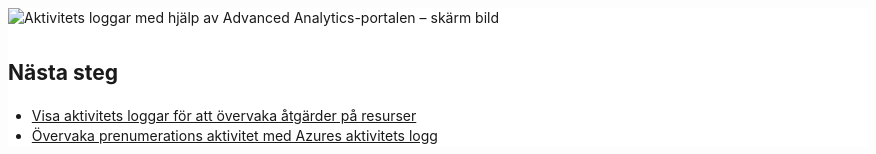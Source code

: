 ![Aktivitets loggar med hjälp av Advanced Analytics-portalen – skärm bild](./media/change-history-report/azure-log-analytics.png)

## <a name="next-steps"></a>Nästa steg
* [Visa aktivitets loggar för att övervaka åtgärder på resurser](../azure-resource-manager/management/view-activity-logs.md?toc=%2fazure%2fmonitoring-and-diagnostics%2ftoc.json)
* [Övervaka prenumerations aktivitet med Azures aktivitets logg](../azure-monitor/essentials/platform-logs-overview.md)